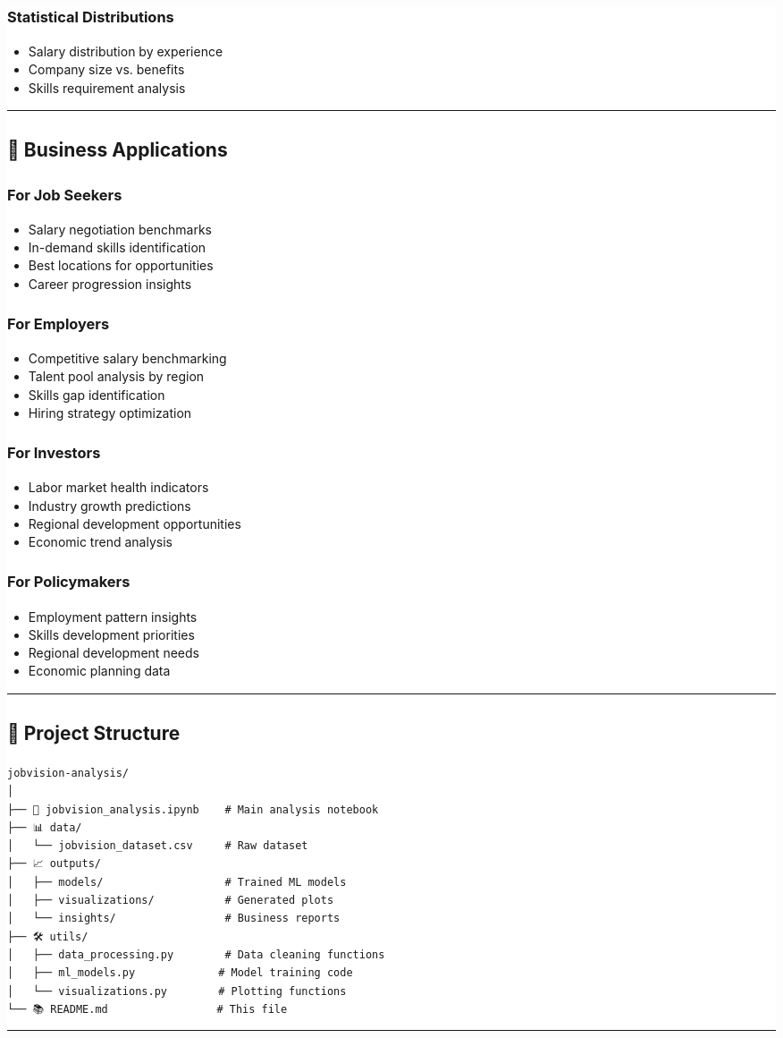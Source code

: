 ### Statistical Distributions
- Salary distribution by experience
- Company size vs. benefits
- Skills requirement analysis

---

## 🔮 **Business Applications**

### For **Job Seekers**
- Salary negotiation benchmarks
- In-demand skills identification
- Best locations for opportunities
- Career progression insights

### For **Employers**
- Competitive salary benchmarking
- Talent pool analysis by region
- Skills gap identification
- Hiring strategy optimization

### For **Investors**
- Labor market health indicators
- Industry growth predictions
- Regional development opportunities
- Economic trend analysis

### For **Policymakers**
- Employment pattern insights
- Skills development priorities
- Regional development needs
- Economic planning data

---

## 📁 **Project Structure**

```
jobvision-analysis/
│
├── 📓 jobvision_analysis.ipynb    # Main analysis notebook
├── 📊 data/
│   └── jobvision_dataset.csv     # Raw dataset
├── 📈 outputs/
│   ├── models/                   # Trained ML models
│   ├── visualizations/           # Generated plots
│   └── insights/                 # Business reports
├── 🛠️ utils/
│   ├── data_processing.py        # Data cleaning functions
│   ├── ml_models.py             # Model training code
│   └── visualizations.py        # Plotting functions
└── 📚 README.md                 # This file
```

---